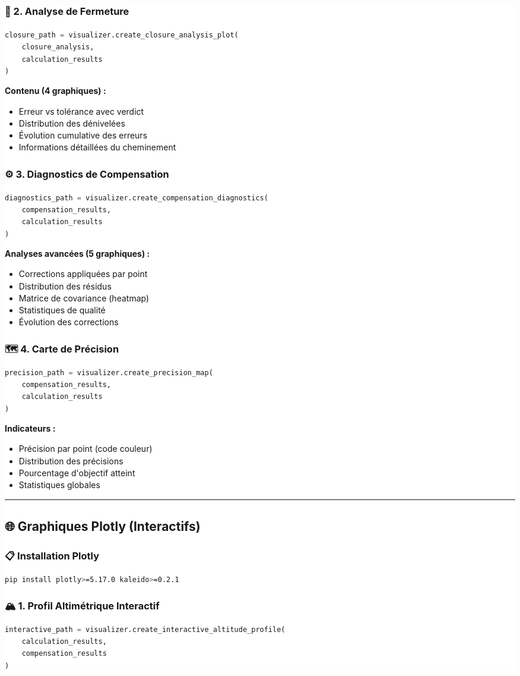 ### 🎯 2. Analyse de Fermeture
```python
closure_path = visualizer.create_closure_analysis_plot(
    closure_analysis, 
    calculation_results
)
```

**Contenu (4 graphiques) :**
- Erreur vs tolérance avec verdict
- Distribution des dénivelées
- Évolution cumulative des erreurs
- Informations détaillées du cheminement

### ⚙️ 3. Diagnostics de Compensation
```python
diagnostics_path = visualizer.create_compensation_diagnostics(
    compensation_results, 
    calculation_results
)
```

**Analyses avancées (5 graphiques) :**
- Corrections appliquées par point
- Distribution des résidus
- Matrice de covariance (heatmap)
- Statistiques de qualité
- Évolution des corrections

### 🗺️ 4. Carte de Précision
```python
precision_path = visualizer.create_precision_map(
    compensation_results, 
    calculation_results
)
```

**Indicateurs :**
- Précision par point (code couleur)
- Distribution des précisions
- Pourcentage d'objectif atteint
- Statistiques globales

---

## 🌐 **Graphiques Plotly (Interactifs)**

### 📋 Installation Plotly
```bash
pip install plotly>=5.17.0 kaleido>=0.2.1
```

### 🏔️ 1. Profil Altimétrique Interactif
```python
interactive_path = visualizer.create_interactive_altitude_profile(
    calculation_results, 
    compensation_results
)
```
